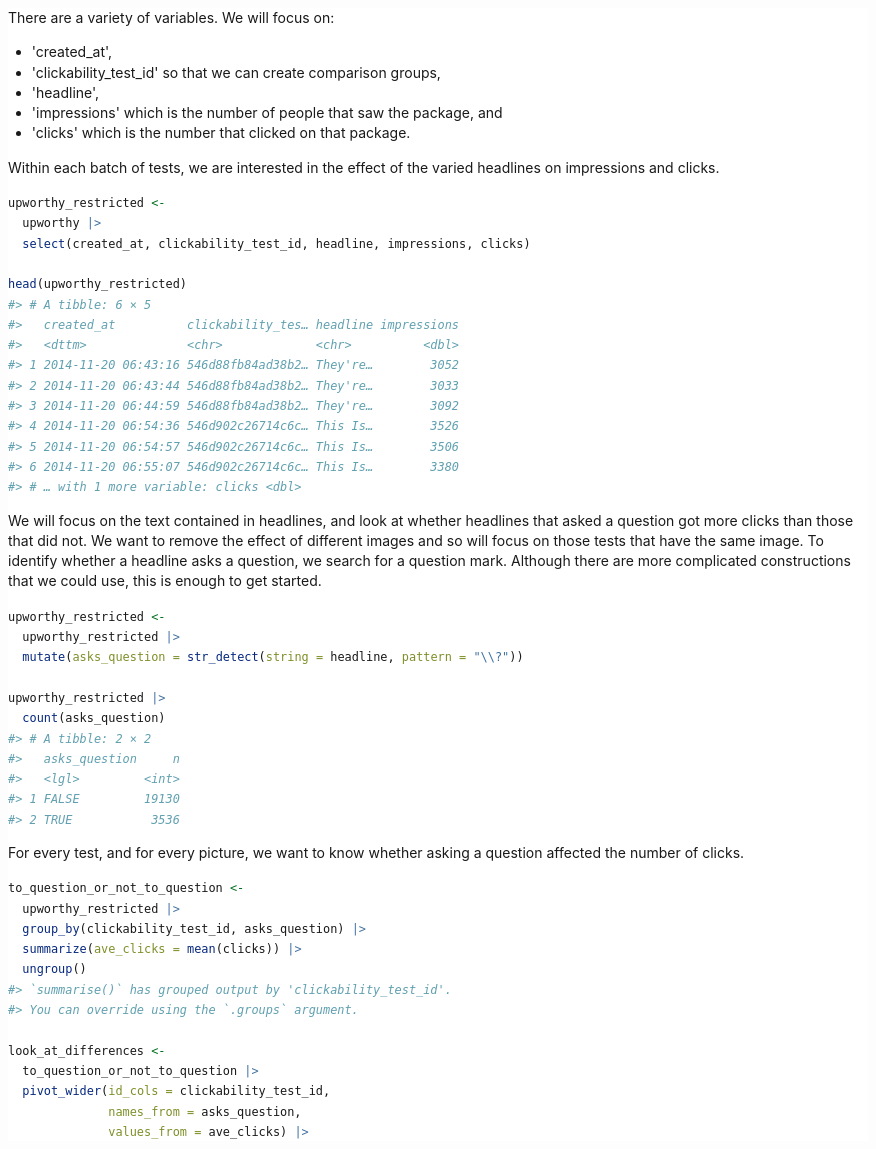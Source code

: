 There are a variety of variables. We will focus on: 

- 'created_at', 
- 'clickability_test_id' so that we can create comparison groups, 
- 'headline', 
- 'impressions' which is the number of people that saw the package, and 
- 'clicks' which is the number that clicked on that package. 

Within each batch of tests, we are interested in the effect of the varied headlines on impressions and clicks.


```r
upworthy_restricted <- 
  upworthy |> 
  select(created_at, clickability_test_id, headline, impressions, clicks)

head(upworthy_restricted)
#> # A tibble: 6 × 5
#>   created_at          clickability_tes… headline impressions
#>   <dttm>              <chr>             <chr>          <dbl>
#> 1 2014-11-20 06:43:16 546d88fb84ad38b2… They're…        3052
#> 2 2014-11-20 06:43:44 546d88fb84ad38b2… They're…        3033
#> 3 2014-11-20 06:44:59 546d88fb84ad38b2… They're…        3092
#> 4 2014-11-20 06:54:36 546d902c26714c6c… This Is…        3526
#> 5 2014-11-20 06:54:57 546d902c26714c6c… This Is…        3506
#> 6 2014-11-20 06:55:07 546d902c26714c6c… This Is…        3380
#> # … with 1 more variable: clicks <dbl>
```

We will focus on the text contained in headlines, and look at whether headlines that asked a question got more clicks than those that did not. We want to remove the effect of different images and so will focus on those tests that have the same image. To identify whether a headline asks a question, we search for a question mark. Although there are more complicated constructions that we could use, this is enough to get started.


```r
upworthy_restricted <-
  upworthy_restricted |>
  mutate(asks_question = str_detect(string = headline, pattern = "\\?"))

upworthy_restricted |> 
  count(asks_question)
#> # A tibble: 2 × 2
#>   asks_question     n
#>   <lgl>         <int>
#> 1 FALSE         19130
#> 2 TRUE           3536
```

For every test, and for every picture, we want to know whether asking a question affected the number of clicks.


```r
to_question_or_not_to_question <- 
  upworthy_restricted |> 
  group_by(clickability_test_id, asks_question) |> 
  summarize(ave_clicks = mean(clicks)) |> 
  ungroup()
#> `summarise()` has grouped output by 'clickability_test_id'.
#> You can override using the `.groups` argument.

look_at_differences <- 
  to_question_or_not_to_question |> 
  pivot_wider(id_cols = clickability_test_id,
              names_from = asks_question,
              values_from = ave_clicks) |> 
```